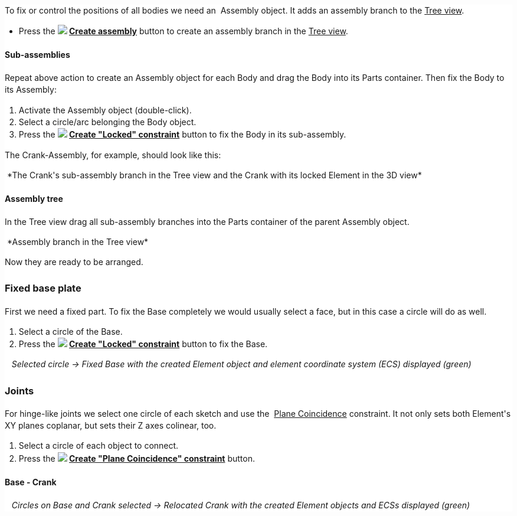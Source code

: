 To fix or control the positions of all bodies we need an <img alt="" src=images/Assembly_New_Assembly.svg‎‎  style="width:16px;"> Assembly object. It adds an assembly branch to the [Tree view](Tree_view.md).

-   Press the **<img src="images/Assembly_New_Assembly.svg‎‎" width=16px> [Create assembly](Assembly3_CreateAssembly.md)** button to create an assembly branch in the [Tree view](Tree_view.md).

#### Sub-assemblies 

Repeat above action to create an Assembly object for each Body and drag the Body into its Parts container. Then fix the Body to its Assembly:

1.  Activate the Assembly object (double-click).
2.  Select a circle/arc belonging the Body object.
3.  Press the **<img src="images/Assembly_ConstraintLock.svg‎‎" width=16px> [Create "Locked" constraint](Assembly3_ConstraintLock.md)** button to fix the Body in its sub-assembly.

The Crank-Assembly, for example, should look like this:

<img alt="" src=images/Assembly3_SketchSkeleton-25.png  style="width:500px;"> 
*The Crank's sub-assembly branch in the Tree view and the Crank with its locked Element in the 3D view*

#### Assembly tree 

In the Tree view drag all sub-assembly branches into the Parts container of the parent Assembly object.

<img alt="" src=images/Assembly3_SketchSkeleton-26.png  style="width:300px;"> 
*Assembly branch in the Tree view*

Now they are ready to be arranged.

### Fixed base plate 

First we need a fixed part. To fix the Base completely we would usually select a face, but in this case a circle will do as well.

1.  Select a circle of the Base.
2.  Press the **<img src="images/Assembly_ConstraintLock.svg‎‎" width=16px> [Create "Locked" constraint](Assembly3_ConstraintLock.md)** button to fix the Base.

<img alt="" src=images/Assembly3_SketchSkeleton-02.png  style="width:300px;"> <img alt="" src=images/Button_right.svg  style="width:16px;"> <img alt="" src=images/Assembly3_SketchSkeleton-03.png  style="width:300px;"> 
*Selected circle → Fixed Base with the created Element object and element coordinate system (ECS) displayed (green)*

### Joints

For hinge-like joints we select one circle of each sketch and use the <img alt="" src=images/Assembly_ConstraintCoincidence.svg‎‎  style="width:16px;"> [Plane Coincidence](Assembly3_ConstraintCoincidence.md) constraint. It not only sets both Element\'s XY planes coplanar, but sets their Z axes colinear, too.

1.  Select a circle of each object to connect.
2.  Press the **<img src="images/Assembly_ConstraintCoincidence.svg‎‎" width=16px> [Create "Plane Coincidence" constraint](Assembly3_ConstraintCoincidence.md)** button.

#### Base - Crank 

<img alt="" src=images/Assembly3_SketchSkeleton-04.png  style="width:300px;"> <img alt="" src=images/Button_right.svg  style="width:16px;"> <img alt="" src=images/Assembly3_SketchSkeleton-05.png  style="width:300px;"> 
*Circles on Base and Crank selected → Relocated Crank with the created Element objects and ECSs displayed (green)*
